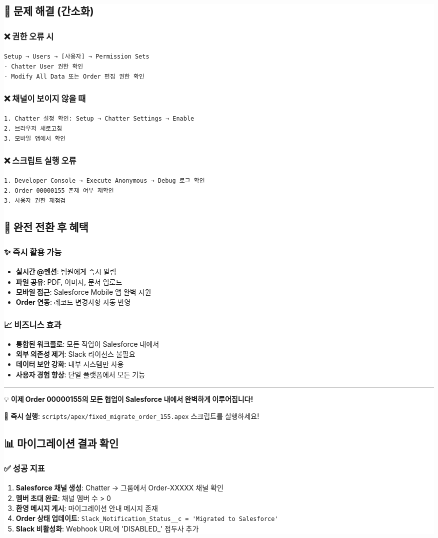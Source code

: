 ## 🔧 문제 해결 (간소화)

### ❌ **권한 오류 시**
```
Setup → Users → [사용자] → Permission Sets
- Chatter User 권한 확인
- Modify All Data 또는 Order 편집 권한 확인
```

### ❌ **채널이 보이지 않을 때**
```
1. Chatter 설정 확인: Setup → Chatter Settings → Enable
2. 브라우저 새로고침
3. 모바일 앱에서 확인
```

### ❌ **스크립트 실행 오류**
```
1. Developer Console → Execute Anonymous → Debug 로그 확인
2. Order 00000155 존재 여부 재확인
3. 사용자 권한 재점검
```

## 🎉 완전 전환 후 혜택

### ✨ **즉시 활용 가능**
- **실시간 @멘션**: 팀원에게 즉시 알림
- **파일 공유**: PDF, 이미지, 문서 업로드
- **모바일 접근**: Salesforce Mobile 앱 완벽 지원
- **Order 연동**: 레코드 변경사항 자동 반영

### 📈 **비즈니스 효과**
- **통합된 워크플로**: 모든 작업이 Salesforce 내에서
- **외부 의존성 제거**: Slack 라이선스 불필요
- **데이터 보안 강화**: 내부 시스템만 사용
- **사용자 경험 향상**: 단일 플랫폼에서 모든 기능

---

💡 **이제 Order 00000155의 모든 협업이 Salesforce 내에서 완벽하게 이루어집니다!**

🚀 **즉시 실행**: `scripts/apex/fixed_migrate_order_155.apex` 스크립트를 실행하세요!

## 📊 마이그레이션 결과 확인

### ✅ 성공 지표
1. **Salesforce 채널 생성**: Chatter → 그룹에서 Order-XXXXX 채널 확인
2. **멤버 초대 완료**: 채널 멤버 수 > 0
3. **환영 메시지 게시**: 마이그레이션 안내 메시지 존재
4. **Order 상태 업데이트**: `Slack_Notification_Status__c = 'Migrated to Salesforce'`
5. **Slack 비활성화**: Webhook URL에 'DISABLED_' 접두사 추가
